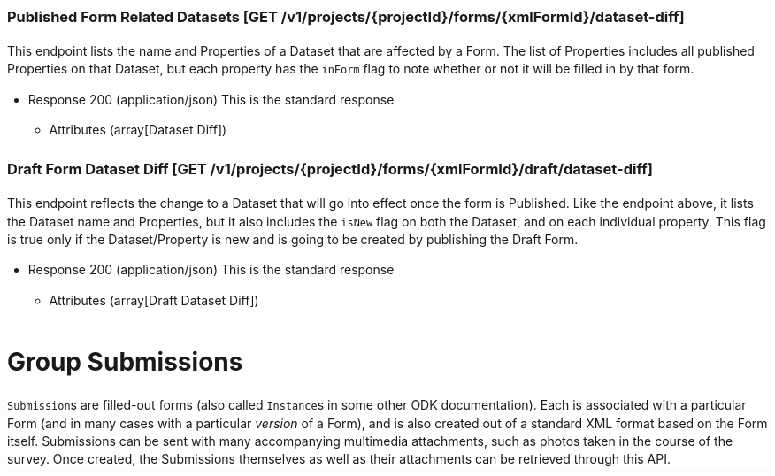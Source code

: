 
### Published Form Related Datasets [GET /v1/projects/{projectId}/forms/{xmlFormId}/dataset-diff]

This endpoint lists the name and Properties of a Dataset that are affected by a Form. The list of Properties includes all published Properties on that Dataset, but each property has the `inForm` flag to note whether or not it will be filled in by that form.

+ Response 200 (application/json)
    This is the standard response

    + Attributes (array[Dataset Diff])

### Draft Form Dataset Diff [GET /v1/projects/{projectId}/forms/{xmlFormId}/draft/dataset-diff]

This endpoint reflects the change to a Dataset that will go into effect once the form is Published. Like the endpoint above, it lists the Dataset name and Properties, but it also includes the `isNew` flag on both the Dataset, and on each individual property. This flag is true only if the Dataset/Property is new and is going to be created by publishing the Draft Form.

+ Response 200 (application/json)
    This is the standard response

    + Attributes (array[Draft Dataset Diff])
    

# Group Submissions

`Submission`s are filled-out forms (also called `Instance`s in some other ODK documentation). Each is associated with a particular Form (and in many cases with a particular _version_ of a Form), and is also created out of a standard XML format based on the Form itself. Submissions can be sent with many accompanying multimedia attachments, such as photos taken in the course of the survey. Once created, the Submissions themselves as well as their attachments can be retrieved through this API.

